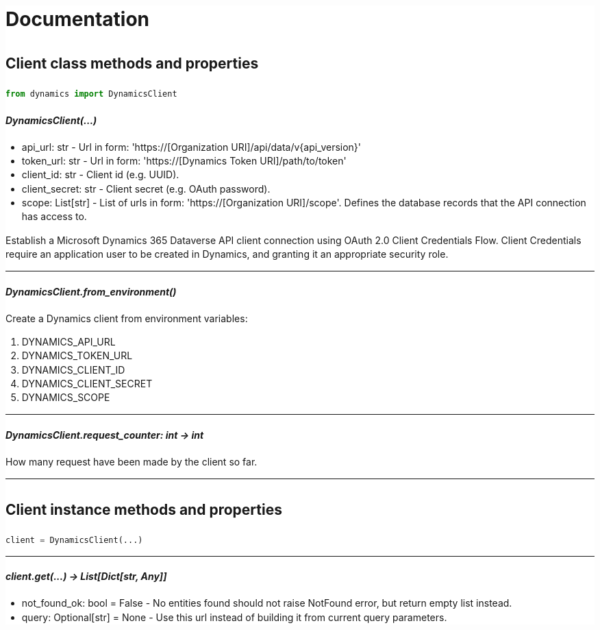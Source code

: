# Documentation

## Client class methods and properties

```python
from dynamics import DynamicsClient
```

#### *DynamicsClient(...)*

- api_url: str - Url in form: 'https://[Organization URI]/api/data/v{api_version}'
- token_url: str - Url in form: 'https://[Dynamics Token URI]/path/to/token'
- client_id: str - Client id (e.g. UUID).
- client_secret: str - Client secret (e.g. OAuth password).
- scope: List[str] - List of urls in form: 'https://[Organization URI]/scope'. Defines the database records that the API connection has access to.

Establish a Microsoft Dynamics 365 Dataverse API client connection
using OAuth 2.0 Client Credentials Flow. Client Credentials require an application user to be
created in Dynamics, and granting it an appropriate security role.

---

#### *DynamicsClient.from_environment()*

Create a Dynamics client from environment variables:

1. DYNAMICS_API_URL
2. DYNAMICS_TOKEN_URL
3. DYNAMICS_CLIENT_ID
4. DYNAMICS_CLIENT_SECRET
5. DYNAMICS_SCOPE

---

#### *DynamicsClient.request_counter: int → int*

How many request have been made by the client so far.

---

## Client instance methods and properties

```python
client = DynamicsClient(...)
```

---

#### *client.get(...) → List[Dict[str, Any]]*

- not_found_ok: bool = False - No entities found should not raise NotFound error,
  but return empty list instead.
- query: Optional[str] = None - Use this url instead of building it from current query parameters.
